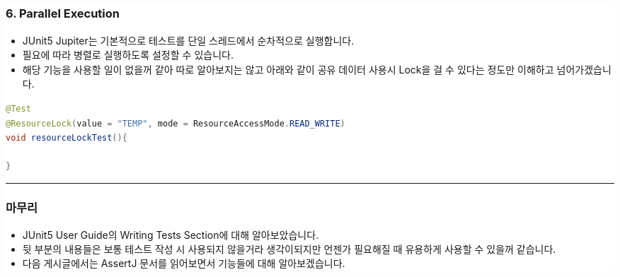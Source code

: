 ### 6. Parallel Execution
- JUnit5 Jupiter는 기본적으로 테스트를 단일 스레드에서 순차적으로 실행합니다.
- 필요에 따라 병렬로 실행하도록 설정할 수 있습니다.
- 해당 기능을 사용할 일이 없을꺼 같아 따로 알아보지는 않고 아래와 같이 공유 데이터 사용시 Lock을 걸 수 있다는 정도만 이해하고 넘어가겠습니다.

```Java
@Test
@ResourceLock(value = "TEMP", mode = ResourceAccessMode.READ_WRITE)
void resourceLockTest(){

}
```

---
### 마무리

- JUnit5 User Guide의 Writing Tests Section에 대해 알아보았습니다.
- 뒷 부분의 내용들은 보통 테스트 작성 시 사용되지 않을거라 생각이되지만 언젠가 필요해질 때 유용하게 사용할 수 있을꺼 같습니다.
- 다음 게시글에서는 AssertJ 문서를 읽어보면서 기능들에 대해 알아보겠습니다.
